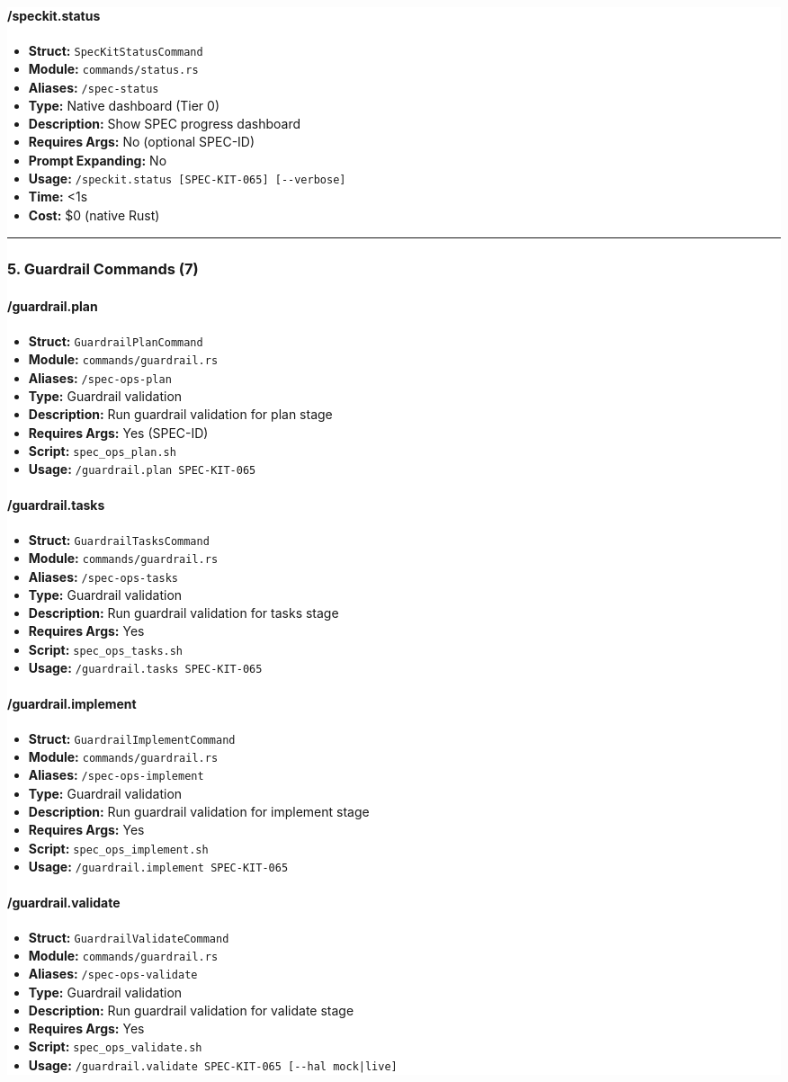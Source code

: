 #### /speckit.status
- **Struct:** `SpecKitStatusCommand`
- **Module:** `commands/status.rs`
- **Aliases:** `/spec-status`
- **Type:** Native dashboard (Tier 0)
- **Description:** Show SPEC progress dashboard
- **Requires Args:** No (optional SPEC-ID)
- **Prompt Expanding:** No
- **Usage:** `/speckit.status [SPEC-KIT-065] [--verbose]`
- **Time:** <1s
- **Cost:** $0 (native Rust)

---

### 5. Guardrail Commands (7)

#### /guardrail.plan
- **Struct:** `GuardrailPlanCommand`
- **Module:** `commands/guardrail.rs`
- **Aliases:** `/spec-ops-plan`
- **Type:** Guardrail validation
- **Description:** Run guardrail validation for plan stage
- **Requires Args:** Yes (SPEC-ID)
- **Script:** `spec_ops_plan.sh`
- **Usage:** `/guardrail.plan SPEC-KIT-065`

#### /guardrail.tasks
- **Struct:** `GuardrailTasksCommand`
- **Module:** `commands/guardrail.rs`
- **Aliases:** `/spec-ops-tasks`
- **Type:** Guardrail validation
- **Description:** Run guardrail validation for tasks stage
- **Requires Args:** Yes
- **Script:** `spec_ops_tasks.sh`
- **Usage:** `/guardrail.tasks SPEC-KIT-065`

#### /guardrail.implement
- **Struct:** `GuardrailImplementCommand`
- **Module:** `commands/guardrail.rs`
- **Aliases:** `/spec-ops-implement`
- **Type:** Guardrail validation
- **Description:** Run guardrail validation for implement stage
- **Requires Args:** Yes
- **Script:** `spec_ops_implement.sh`
- **Usage:** `/guardrail.implement SPEC-KIT-065`

#### /guardrail.validate
- **Struct:** `GuardrailValidateCommand`
- **Module:** `commands/guardrail.rs`
- **Aliases:** `/spec-ops-validate`
- **Type:** Guardrail validation
- **Description:** Run guardrail validation for validate stage
- **Requires Args:** Yes
- **Script:** `spec_ops_validate.sh`
- **Usage:** `/guardrail.validate SPEC-KIT-065 [--hal mock|live]`
